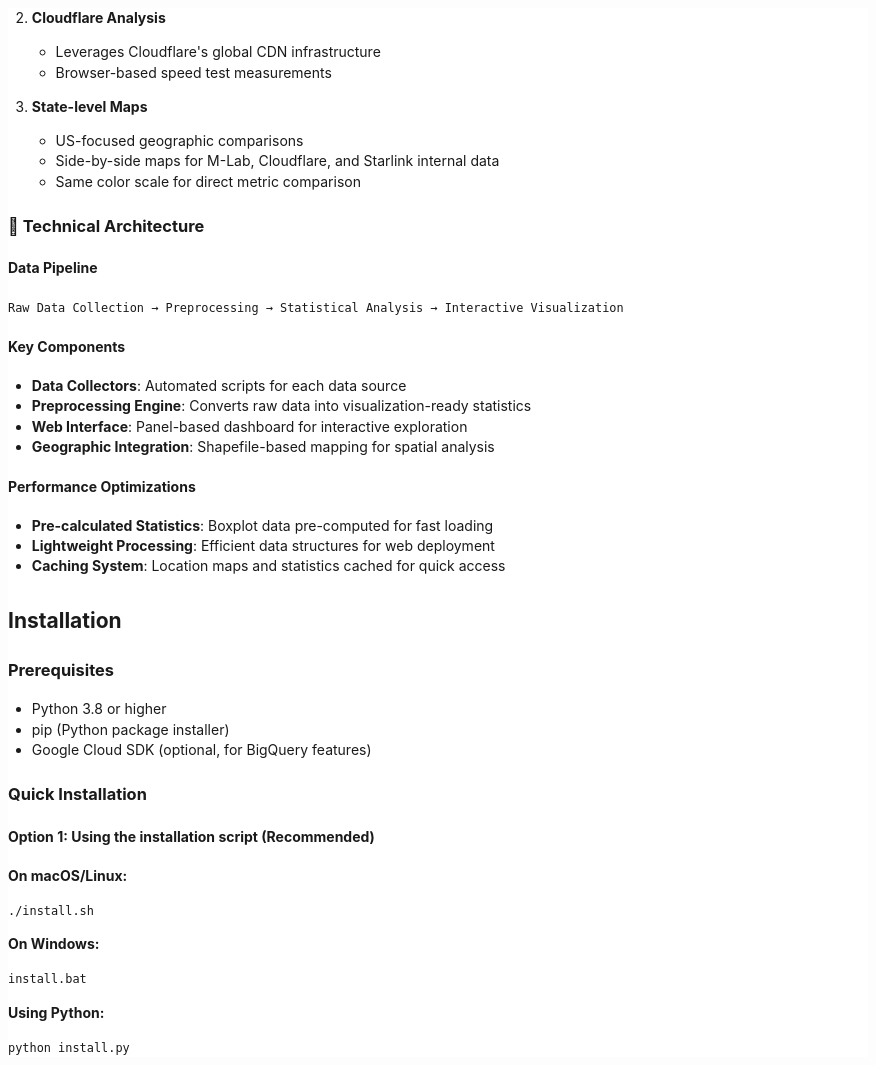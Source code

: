 2. **Cloudflare Analysis**
   - Leverages Cloudflare's global CDN infrastructure
   - Browser-based speed test measurements


3. **State-level Maps**
   - US-focused geographic comparisons
   - Side-by-side maps for M-Lab, Cloudflare, and Starlink internal data
   - Same color scale for direct metric comparison

### 🔧 **Technical Architecture**

#### **Data Pipeline**
```
Raw Data Collection → Preprocessing → Statistical Analysis → Interactive Visualization
```

#### **Key Components**
- **Data Collectors**: Automated scripts for each data source
- **Preprocessing Engine**: Converts raw data into visualization-ready statistics
- **Web Interface**: Panel-based dashboard for interactive exploration
- **Geographic Integration**: Shapefile-based mapping for spatial analysis

#### **Performance Optimizations**
- **Pre-calculated Statistics**: Boxplot data pre-computed for fast loading
- **Lightweight Processing**: Efficient data structures for web deployment
- **Caching System**: Location maps and statistics cached for quick access

## Installation

### Prerequisites

- Python 3.8 or higher
- pip (Python package installer)
- Google Cloud SDK (optional, for BigQuery features)

### Quick Installation

#### Option 1: Using the installation script (Recommended)

**On macOS/Linux:**
```bash
./install.sh
```

**On Windows:**
```cmd
install.bat
```

**Using Python:**
```bash
python install.py
```
